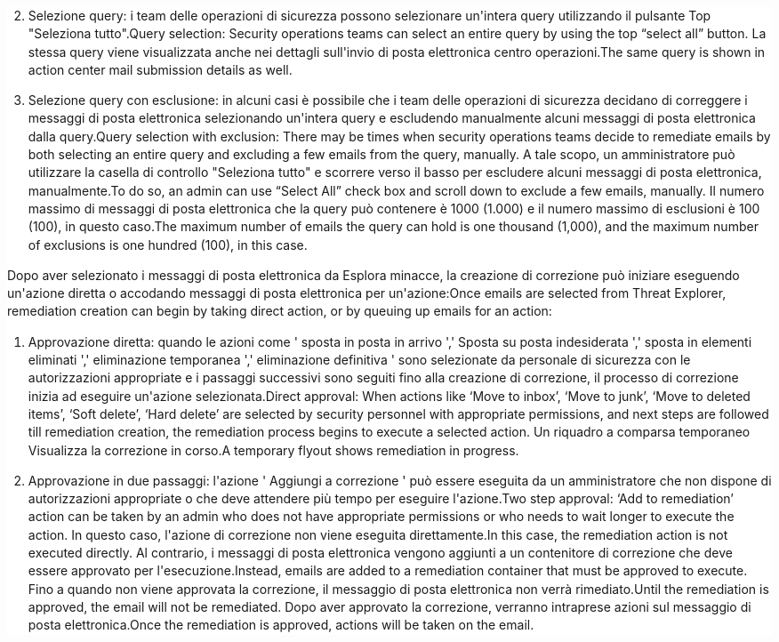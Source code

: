2. <span data-ttu-id="78f02-143">Selezione query: i team delle operazioni di sicurezza possono selezionare un'intera query utilizzando il pulsante Top "Seleziona tutto".</span><span class="sxs-lookup"><span data-stu-id="78f02-143">Query selection: Security operations teams can select an entire query by using the top “select all” button.</span></span> <span data-ttu-id="78f02-144">La stessa query viene visualizzata anche nei dettagli sull'invio di posta elettronica centro operazioni.</span><span class="sxs-lookup"><span data-stu-id="78f02-144">The same query is shown in action center mail submission details as well.</span></span> 

3. <span data-ttu-id="78f02-145">Selezione query con esclusione: in alcuni casi è possibile che i team delle operazioni di sicurezza decidano di correggere i messaggi di posta elettronica selezionando un'intera query e escludendo manualmente alcuni messaggi di posta elettronica dalla query.</span><span class="sxs-lookup"><span data-stu-id="78f02-145">Query selection with exclusion: There may be times when security operations teams decide to remediate emails by both selecting an entire query and excluding a few emails from the query, manually.</span></span> <span data-ttu-id="78f02-146">A tale scopo, un amministratore può utilizzare la casella di controllo "Seleziona tutto" e scorrere verso il basso per escludere alcuni messaggi di posta elettronica, manualmente.</span><span class="sxs-lookup"><span data-stu-id="78f02-146">To do so, an admin can use “Select All” check box and scroll down to exclude a few emails, manually.</span></span> <span data-ttu-id="78f02-147">Il numero massimo di messaggi di posta elettronica che la query può contenere è 1000 (1.000) e il numero massimo di esclusioni è 100 (100), in questo caso.</span><span class="sxs-lookup"><span data-stu-id="78f02-147">The maximum number of emails the query can hold is one thousand (1,000), and the maximum number of exclusions is one hundred (100), in this case.</span></span>

<span data-ttu-id="78f02-148">Dopo aver selezionato i messaggi di posta elettronica da Esplora minacce, la creazione di correzione può iniziare eseguendo un'azione diretta o accodando messaggi di posta elettronica per un'azione:</span><span class="sxs-lookup"><span data-stu-id="78f02-148">Once emails are selected from Threat Explorer, remediation creation can begin by taking direct action, or by queuing up emails for an action:</span></span> 

1. <span data-ttu-id="78f02-149">Approvazione diretta: quando le azioni come ' sposta in posta in arrivo ',' Sposta su posta indesiderata ',' sposta in elementi eliminati ',' eliminazione temporanea ',' eliminazione definitiva ' sono selezionate da personale di sicurezza con le autorizzazioni appropriate e i passaggi successivi sono seguiti fino alla creazione di correzione, il processo di correzione inizia ad eseguire un'azione selezionata.</span><span class="sxs-lookup"><span data-stu-id="78f02-149">Direct approval: When actions like ‘Move to inbox’, ‘Move to junk’, ‘Move to deleted items’, ‘Soft delete’, ‘Hard delete’ are selected by security personnel with appropriate permissions, and next steps are followed till remediation creation, the remediation process begins to execute a selected action.</span></span> <span data-ttu-id="78f02-150">Un riquadro a comparsa temporaneo Visualizza la correzione in corso.</span><span class="sxs-lookup"><span data-stu-id="78f02-150">A temporary flyout shows remediation in progress.</span></span> 

2. <span data-ttu-id="78f02-151">Approvazione in due passaggi: l'azione ' Aggiungi a correzione ' può essere eseguita da un amministratore che non dispone di autorizzazioni appropriate o che deve attendere più tempo per eseguire l'azione.</span><span class="sxs-lookup"><span data-stu-id="78f02-151">Two step approval: ‘Add to remediation’ action can be taken by an admin who does not have appropriate permissions or who needs to wait longer to execute the action.</span></span> <span data-ttu-id="78f02-152">In questo caso, l'azione di correzione non viene eseguita direttamente.</span><span class="sxs-lookup"><span data-stu-id="78f02-152">In this case, the remediation action is not executed directly.</span></span> <span data-ttu-id="78f02-153">Al contrario, i messaggi di posta elettronica vengono aggiunti a un contenitore di correzione che deve essere approvato per l'esecuzione.</span><span class="sxs-lookup"><span data-stu-id="78f02-153">Instead, emails are added to a remediation container that must be approved to execute.</span></span> <span data-ttu-id="78f02-154">Fino a quando non viene approvata la correzione, il messaggio di posta elettronica non verrà rimediato.</span><span class="sxs-lookup"><span data-stu-id="78f02-154">Until the remediation is approved, the email will not be remediated.</span></span> <span data-ttu-id="78f02-155">Dopo aver approvato la correzione, verranno intraprese azioni sul messaggio di posta elettronica.</span><span class="sxs-lookup"><span data-stu-id="78f02-155">Once the remediation is approved, actions will be taken on the email.</span></span> 

